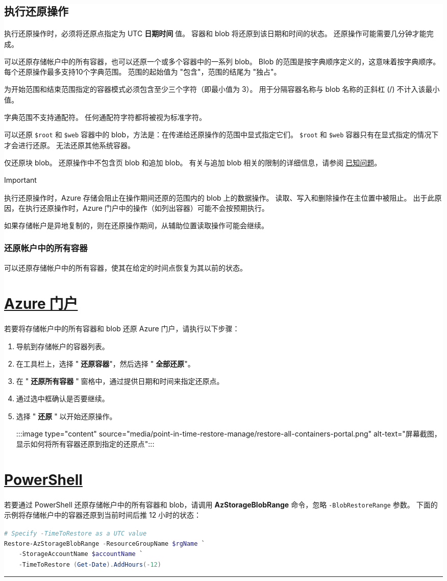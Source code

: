 
## <a name="perform-a-restore-operation"></a>执行还原操作

执行还原操作时，必须将还原点指定为 UTC **日期时间** 值。 容器和 blob 将还原到该日期和时间的状态。 还原操作可能需要几分钟才能完成。

可以还原存储帐户中的所有容器，也可以还原一个或多个容器中的一系列 blob。 Blob 的范围是按字典顺序定义的，这意味着按字典顺序。 每个还原操作最多支持10个字典范围。 范围的起始值为 "包含"，范围的结尾为 "独占"。

为开始范围和结束范围指定的容器模式必须包含至少三个字符（即最小值为 3）。 用于分隔容器名称与 blob 名称的正斜杠 (/) 不计入该最小值。

字典范围不支持通配符。 任何通配符字符都将被视为标准字符。

可以还原 `$root` 和 `$web` 容器中的 blob，方法是：在传递给还原操作的范围中显式指定它们。 `$root` 和 `$web` 容器只有在显式指定的情况下才会进行还原。 无法还原其他系统容器。

仅还原块 blob。 还原操作中不包含页 blob 和追加 blob。 有关与追加 blob 相关的限制的详细信息，请参阅 [已知问题](#known-issues)。

> [!IMPORTANT]
> 执行还原操作时，Azure 存储会阻止在操作期间还原的范围内的 blob 上的数据操作。 读取、写入和删除操作在主位置中被阻止。 出于此原因，在执行还原操作时，Azure 门户中的操作（如列出容器）可能不会按预期执行。
>
> 如果存储帐户是异地复制的，则在还原操作期间，从辅助位置读取操作可能会继续。

### <a name="restore-all-containers-in-the-account"></a>还原帐户中的所有容器

可以还原存储帐户中的所有容器，使其在给定的时间点恢复为其以前的状态。

# <a name="azure-portal"></a>[Azure 门户](#tab/portal)

若要将存储帐户中的所有容器和 blob 还原 Azure 门户，请执行以下步骤：

1. 导航到存储帐户的容器列表。
1. 在工具栏上，选择 " **还原容器**"，然后选择 " **全部还原**"。
1. 在 " **还原所有容器** " 窗格中，通过提供日期和时间来指定还原点。
1. 通过选中框确认是否要继续。
1. 选择 " **还原** " 以开始还原操作。

    :::image type="content" source="media/point-in-time-restore-manage/restore-all-containers-portal.png" alt-text="屏幕截图，显示如何将所有容器还原到指定的还原点":::

# <a name="powershell"></a>[PowerShell](#tab/powershell)

若要通过 PowerShell 还原存储帐户中的所有容器和 blob，请调用 **AzStorageBlobRange** 命令，忽略 `-BlobRestoreRange` 参数。 下面的示例将存储帐户中的容器还原到当前时间后推 12 小时的状态：

```powershell
# Specify -TimeToRestore as a UTC value
Restore-AzStorageBlobRange -ResourceGroupName $rgName `
    -StorageAccountName $accountName `
    -TimeToRestore (Get-Date).AddHours(-12)
```

---
